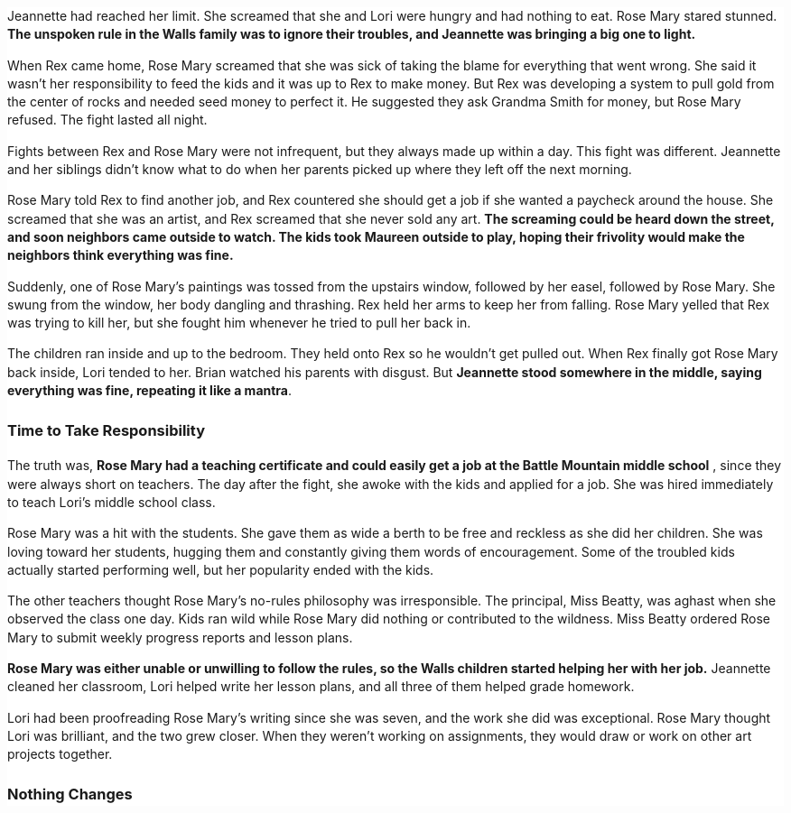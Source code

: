 Jeannette had reached her limit. She screamed that she and Lori were hungry and had nothing to eat. Rose Mary stared stunned. **The unspoken rule in the Walls family was to ignore their troubles, and Jeannette was bringing a big one to light.**

When Rex came home, Rose Mary screamed that she was sick of taking the blame for everything that went wrong. She said it wasn’t her responsibility to feed the kids and it was up to Rex to make money. But Rex was developing a system to pull gold from the center of rocks and needed seed money to perfect it. He suggested they ask Grandma Smith for money, but Rose Mary refused. The fight lasted all night.

Fights between Rex and Rose Mary were not infrequent, but they always made up within a day. This fight was different. Jeannette and her siblings didn’t know what to do when her parents picked up where they left off the next morning.

Rose Mary told Rex to find another job, and Rex countered she should get a job if she wanted a paycheck around the house. She screamed that she was an artist, and Rex screamed that she never sold any art. **The screaming could be heard down the street, and soon neighbors came outside to watch. The kids took Maureen outside to play, hoping their frivolity would make the neighbors think everything was fine.**

Suddenly, one of Rose Mary’s paintings was tossed from the upstairs window, followed by her easel, followed by Rose Mary. She swung from the window, her body dangling and thrashing. Rex held her arms to keep her from falling. Rose Mary yelled that Rex was trying to kill her, but she fought him whenever he tried to pull her back in.

The children ran inside and up to the bedroom. They held onto Rex so he wouldn’t get pulled out. When Rex finally got Rose Mary back inside, Lori tended to her. Brian watched his parents with disgust. But **Jeannette stood somewhere in the middle, saying everything was fine, repeating it like a mantra**.

### Time to Take Responsibility

The truth was, **Rose Mary had a teaching certificate and could easily get a job at the Battle Mountain middle school** , since they were always short on teachers. The day after the fight, she awoke with the kids and applied for a job. She was hired immediately to teach Lori’s middle school class.

Rose Mary was a hit with the students. She gave them as wide a berth to be free and reckless as she did her children. She was loving toward her students, hugging them and constantly giving them words of encouragement. Some of the troubled kids actually started performing well, but her popularity ended with the kids.

The other teachers thought Rose Mary’s no-rules philosophy was irresponsible. The principal, Miss Beatty, was aghast when she observed the class one day. Kids ran wild while Rose Mary did nothing or contributed to the wildness. Miss Beatty ordered Rose Mary to submit weekly progress reports and lesson plans.

**Rose Mary was either unable or unwilling to follow the rules, so the Walls children started helping her with her job.** Jeannette cleaned her classroom, Lori helped write her lesson plans, and all three of them helped grade homework.

Lori had been proofreading Rose Mary’s writing since she was seven, and the work she did was exceptional. Rose Mary thought Lori was brilliant, and the two grew closer. When they weren’t working on assignments, they would draw or work on other art projects together.

### Nothing Changes
